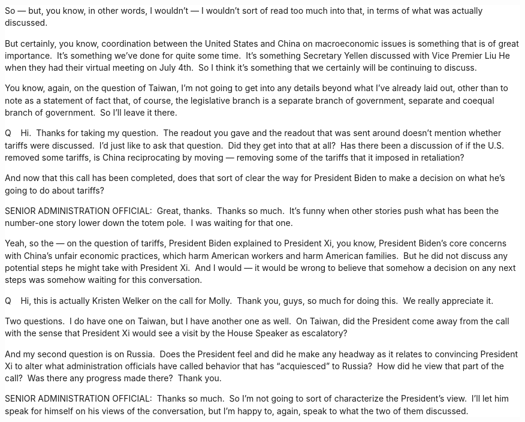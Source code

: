 So — but, you know, in other words, I wouldn’t — I wouldn’t sort of read
too much into that, in terms of what was actually discussed. 

But certainly, you know, coordination between the United States and
China on macroeconomic issues is something that is of great importance. 
It’s something we’ve done for quite some time.  It’s something Secretary
Yellen discussed with Vice Premier Liu He when they had their virtual
meeting on July 4th.  So I think it’s something that we certainly will
be continuing to discuss.

  
You know, again, on the question of Taiwan, I’m not going to get into
any details beyond what I’ve already laid out, other than to note as a
statement of fact that, of course, the legislative branch is a separate
branch of government, separate and coequal branch of government.  So
I’ll leave it there.  
  
Q    Hi.  Thanks for taking my question.  The readout you gave and the
readout that was sent around doesn’t mention whether tariffs were
discussed.  I’d just like to ask that question.  Did they get into that
at all?  Has there been a discussion of if the U.S. removed some
tariffs, is China reciprocating by moving — removing some of the tariffs
that it imposed in retaliation?  
  
And now that this call has been completed, does that sort of clear the
way for President Biden to make a decision on what he’s going to do
about tariffs?

SENIOR ADMINISTRATION OFFICIAL:  Great, thanks.  Thanks so much.  It’s
funny when other stories push what has been the number-one story lower
down the totem pole.  I was waiting for that one.  
  
Yeah, so the — on the question of tariffs, President Biden explained to
President Xi, you know, President Biden’s core concerns with China’s
unfair economic practices, which harm American workers and harm American
families.  But he did not discuss any potential steps he might take with
President Xi.  And I would — it would be wrong to believe that somehow a
decision on any next steps was somehow waiting for this conversation.

Q    Hi, this is actually Kristen Welker on the call for Molly.  Thank
you, guys, so much for doing this.  We really appreciate it. 

Two questions.  I do have one on Taiwan, but I have another one as
well.  On Taiwan, did the President come away from the call with the
sense that President Xi would see a visit by the House Speaker as
escalatory? 

And my second question is on Russia.  Does the President feel and did he
make any headway as it relates to convincing President Xi to alter what
administration officials have called behavior that has “acquiesced” to
Russia?  How did he view that part of the call?  Was there any progress
made there?  Thank you.

SENIOR ADMINISTRATION OFFICIAL:  Thanks so much.  So I’m not going to
sort of characterize the President’s view.  I’ll let him speak for
himself on his views of the conversation, but I’m happy to, again, speak
to what the two of them discussed. 
